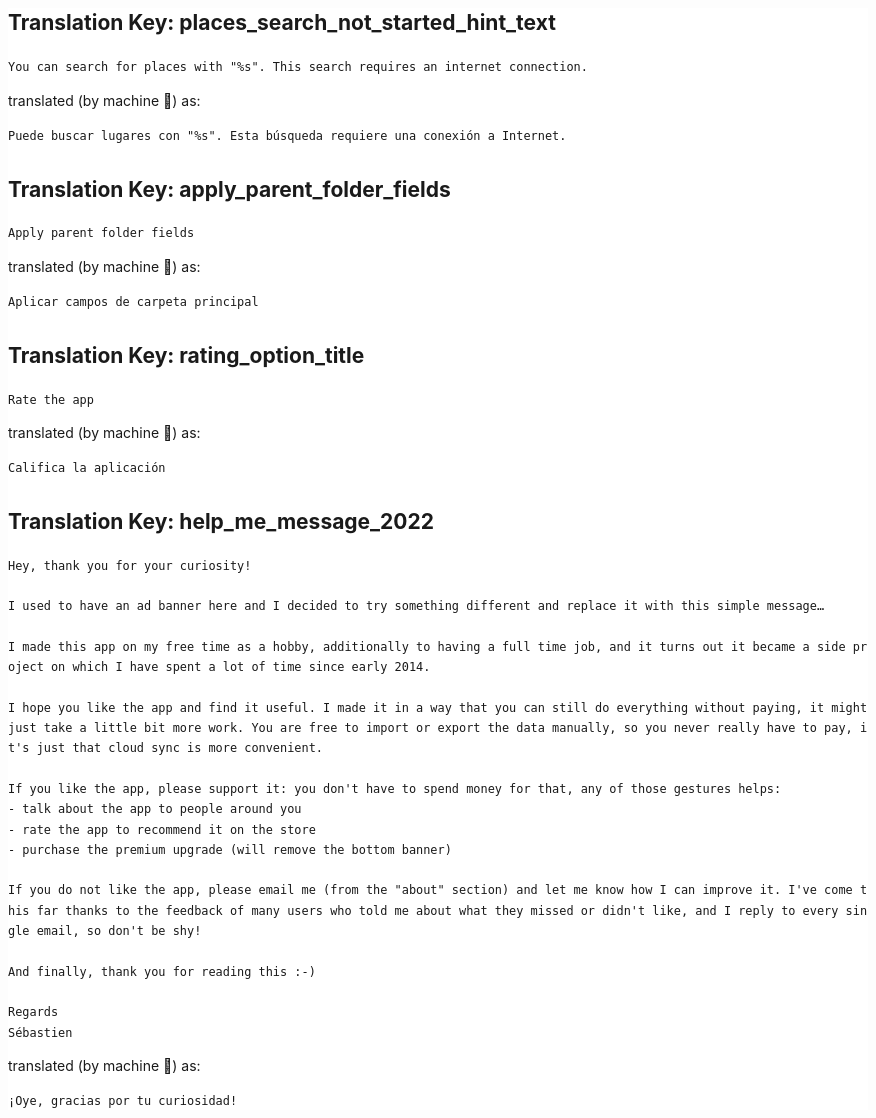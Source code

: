 
## Translation Key: places_search_not_started_hint_text
```
You can search for places with "%s". This search requires an internet connection.
```
translated (by machine 🤖) as:
```
Puede buscar lugares con "%s". Esta búsqueda requiere una conexión a Internet.
```


## Translation Key: apply_parent_folder_fields
```
Apply parent folder fields
```
translated (by machine 🤖) as:
```
Aplicar campos de carpeta principal
```


## Translation Key: rating_option_title
```
Rate the app
```
translated (by machine 🤖) as:
```
Califica la aplicación
```


## Translation Key: help_me_message_2022
```
Hey, thank you for your curiosity!

I used to have an ad banner here and I decided to try something different and replace it with this simple message…

I made this app on my free time as a hobby, additionally to having a full time job, and it turns out it became a side project on which I have spent a lot of time since early 2014.

I hope you like the app and find it useful. I made it in a way that you can still do everything without paying, it might just take a little bit more work. You are free to import or export the data manually, so you never really have to pay, it's just that cloud sync is more convenient.

If you like the app, please support it: you don't have to spend money for that, any of those gestures helps:
- talk about the app to people around you
- rate the app to recommend it on the store
- purchase the premium upgrade (will remove the bottom banner)

If you do not like the app, please email me (from the "about" section) and let me know how I can improve it. I've come this far thanks to the feedback of many users who told me about what they missed or didn't like, and I reply to every single email, so don't be shy!

And finally, thank you for reading this :-)

Regards
Sébastien
```
translated (by machine 🤖) as:
```
¡Oye, gracias por tu curiosidad!

```